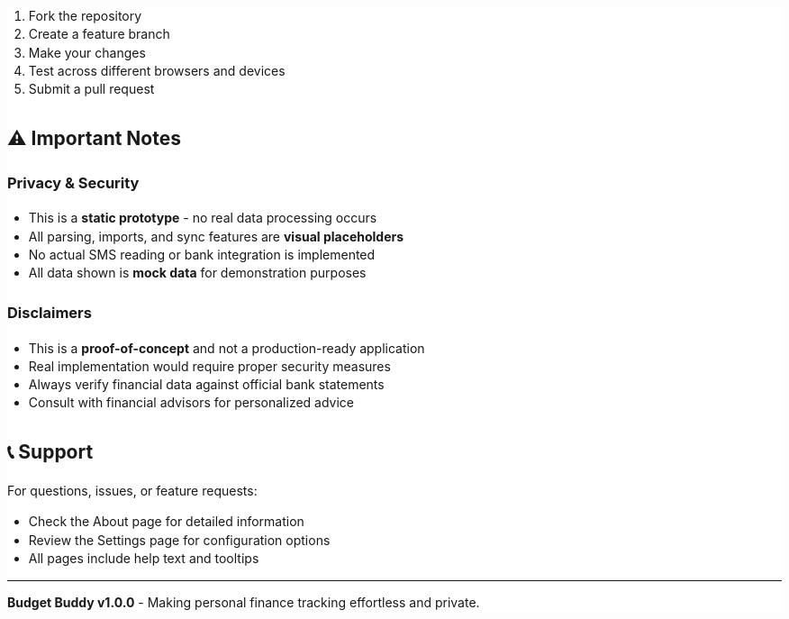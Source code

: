 1. Fork the repository
2. Create a feature branch
3. Make your changes
4. Test across different browsers and devices
5. Submit a pull request

## ⚠️ Important Notes

### Privacy & Security

- This is a **static prototype** - no real data processing occurs
- All parsing, imports, and sync features are **visual placeholders**
- No actual SMS reading or bank integration is implemented
- All data shown is **mock data** for demonstration purposes

### Disclaimers

- This is a **proof-of-concept** and not a production-ready application
- Real implementation would require proper security measures
- Always verify financial data against official bank statements
- Consult with financial advisors for personalized advice

## 📞 Support

For questions, issues, or feature requests:

- Check the About page for detailed information
- Review the Settings page for configuration options
- All pages include help text and tooltips

---

**Budget Buddy v1.0.0** - Making personal finance tracking effortless and private.
